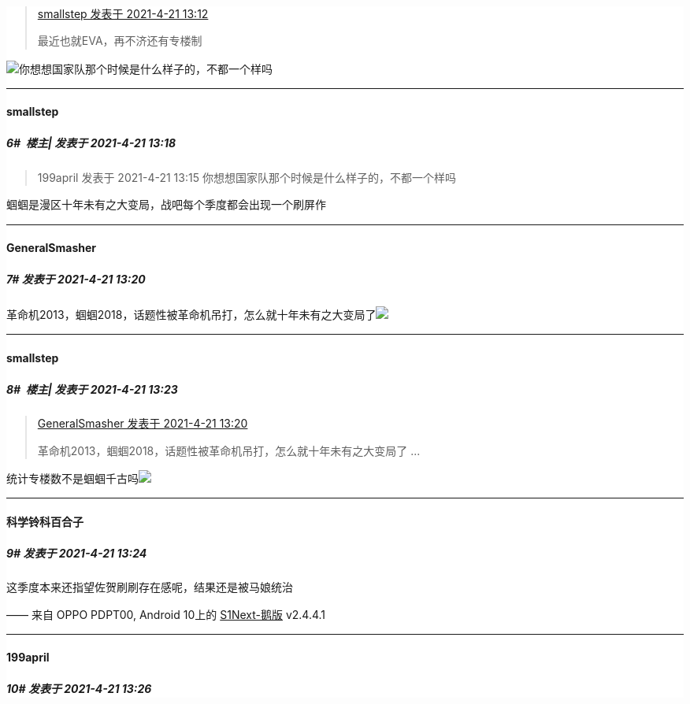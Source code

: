 
<blockquote><a href="httphttps://bbs.saraba1st.com/2b/forum.php?mod=redirect&amp;goto=findpost&amp;pid=51010773&amp;ptid=2000204" target="_blank">smallstep 发表于 2021-4-21 13:12</a>

最近也就EVA，再不济还有专楼制</blockquote>
<img src="https://static.saraba1st.com/image/smiley/face2017/245.png" referrerpolicy="no-referrer">你想想国家队那个时候是什么样子的，不都一个样吗


*****

####  smallstep  
##### 6#         楼主| 发表于 2021-4-21 13:18


<blockquote>199april 发表于 2021-4-21 13:15
你想想国家队那个时候是什么样子的，不都一个样吗</blockquote>
蝈蝈是漫区十年未有之大变局，战吧每个季度都会出现一个刷屏作


*****

####  GeneralSmasher  
##### 7#       发表于 2021-4-21 13:20


革命机2013，蝈蝈2018，话题性被革命机吊打，怎么就十年未有之大变局了<img src="https://static.saraba1st.com/image/smiley/face2017/245.png" referrerpolicy="no-referrer">


*****

####  smallstep  
##### 8#         楼主| 发表于 2021-4-21 13:23


<blockquote><a href="httphttps://bbs.saraba1st.com/2b/forum.php?mod=redirect&amp;goto=findpost&amp;pid=51010892&amp;ptid=2000204" target="_blank">GeneralSmasher 发表于 2021-4-21 13:20</a>

革命机2013，蝈蝈2018，话题性被革命机吊打，怎么就十年未有之大变局了 ...</blockquote>
统计专楼数不是蝈蝈千古吗<img src="https://static.saraba1st.com/image/smiley/face2017/067.png" referrerpolicy="no-referrer">


*****

####  科学铃科百合子  
##### 9#       发表于 2021-4-21 13:24


这季度本来还指望佐贺刷刷存在感呢，结果还是被马娘统治

—— 来自 OPPO PDPT00, Android 10上的 [S1Next-鹅版](https://github.com/ykrank/S1-Next/releases) v2.4.4.1


*****

####  199april  
##### 10#       发表于 2021-4-21 13:26
